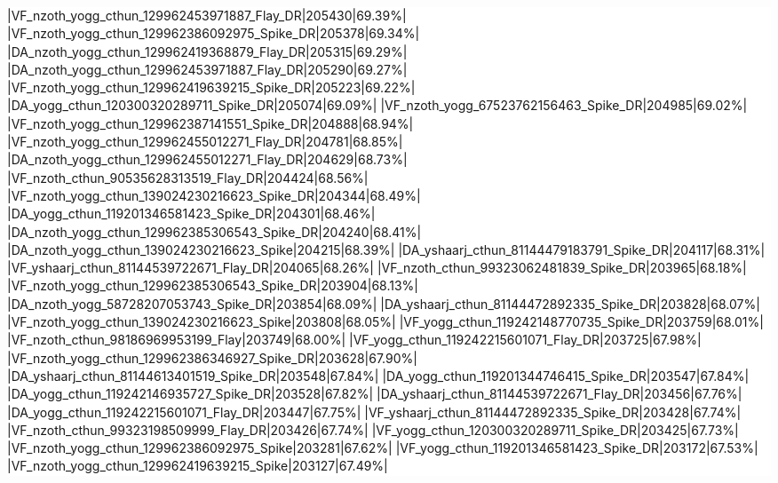 |VF_nzoth_yogg_cthun_129962453971887_Flay_DR|205430|69.39%|
|VF_nzoth_yogg_cthun_129962386092975_Spike_DR|205378|69.34%|
|DA_nzoth_yogg_cthun_129962419368879_Flay_DR|205315|69.29%|
|DA_nzoth_yogg_cthun_129962453971887_Flay_DR|205290|69.27%|
|VF_nzoth_yogg_cthun_129962419639215_Spike_DR|205223|69.22%|
|DA_yogg_cthun_120300320289711_Spike_DR|205074|69.09%|
|VF_nzoth_yogg_67523762156463_Spike_DR|204985|69.02%|
|VF_nzoth_yogg_cthun_129962387141551_Spike_DR|204888|68.94%|
|VF_nzoth_yogg_cthun_129962455012271_Flay_DR|204781|68.85%|
|DA_nzoth_yogg_cthun_129962455012271_Flay_DR|204629|68.73%|
|VF_nzoth_cthun_90535628313519_Flay_DR|204424|68.56%|
|VF_nzoth_yogg_cthun_139024230216623_Spike_DR|204344|68.49%|
|DA_yogg_cthun_119201346581423_Spike_DR|204301|68.46%|
|DA_nzoth_yogg_cthun_129962385306543_Spike_DR|204240|68.41%|
|DA_nzoth_yogg_cthun_139024230216623_Spike|204215|68.39%|
|DA_yshaarj_cthun_81144479183791_Spike_DR|204117|68.31%|
|VF_yshaarj_cthun_81144539722671_Flay_DR|204065|68.26%|
|VF_nzoth_cthun_99323062481839_Spike_DR|203965|68.18%|
|VF_nzoth_yogg_cthun_129962385306543_Spike_DR|203904|68.13%|
|DA_nzoth_yogg_58728207053743_Spike_DR|203854|68.09%|
|DA_yshaarj_cthun_81144472892335_Spike_DR|203828|68.07%|
|VF_nzoth_yogg_cthun_139024230216623_Spike|203808|68.05%|
|VF_yogg_cthun_119242148770735_Spike_DR|203759|68.01%|
|VF_nzoth_cthun_98186969953199_Flay|203749|68.00%|
|VF_yogg_cthun_119242215601071_Flay_DR|203725|67.98%|
|VF_nzoth_yogg_cthun_129962386346927_Spike_DR|203628|67.90%|
|DA_yshaarj_cthun_81144613401519_Spike_DR|203548|67.84%|
|DA_yogg_cthun_119201344746415_Spike_DR|203547|67.84%|
|DA_yogg_cthun_119242146935727_Spike_DR|203528|67.82%|
|DA_yshaarj_cthun_81144539722671_Flay_DR|203456|67.76%|
|DA_yogg_cthun_119242215601071_Flay_DR|203447|67.75%|
|VF_yshaarj_cthun_81144472892335_Spike_DR|203428|67.74%|
|VF_nzoth_cthun_99323198509999_Flay_DR|203426|67.74%|
|VF_yogg_cthun_120300320289711_Spike_DR|203425|67.73%|
|VF_nzoth_yogg_cthun_129962386092975_Spike|203281|67.62%|
|VF_yogg_cthun_119201346581423_Spike_DR|203172|67.53%|
|VF_nzoth_yogg_cthun_129962419639215_Spike|203127|67.49%|